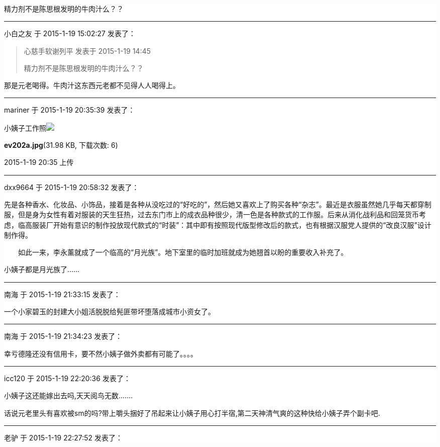 

精力剂不是陈思根发明的牛肉汁么？？

---------

小白之友 于 2015-1-19 15:02:27 发表了：

> 心慈手软谢列平 发表于 2015-1-19 14:45
> 
> 精力剂不是陈思根发明的牛肉汁么？？



那是元老喝得。牛肉汁这东西元老都不见得人人喝得上。

---------

mariner 于 2015-1-19 20:35:39 发表了：

小姨子工作照![](https://mirrors.tuna.tsinghua.edu.cn/osdn/lgqm/72877/203535o95i92e2slh2ests.jpg)



**ev202a.jpg**(31.98 KB, 下载次数: 6)



2015-1-19 20:35 上传

---------

dxx9664 于 2015-1-19 20:58:32 发表了：

先是各种香水、化妆品、小饰品，接着是各种从没吃过的“好吃的”，然后她又喜欢上了购买各种“杂志”。最近是衣服虽然她几乎每天都穿制服，但是身为女性有着对服装的天生狂热，过去东门市上的成衣品种很少，清一色是各种款式的工作服。后来从消化战利品和回笼货币考虑，临高服装厂开始有意识的制作投放现代款式的“时装”：其中即有按照现代版型修改后的款式，也有根据汉服党人提供的“改良汉服”设计制作得。

　　如此一来，李永薰就成了一个临高的“月光族”。地下室里的临时加班就成为她翘首以盼的重要收入补充了。

小姨子都是月光族了……

---------

南海 于 2015-1-19 21:33:15 发表了：

一个小家碧玉的封建大小姐活脱脱给髡匪带坏堕落成城市小资女了。

---------

南海 于 2015-1-19 21:34:23 发表了：

幸亏德隆还没有信用卡，要不然小姨子做外卖都有可能了。。。。

---------

icc120 于 2015-1-19 22:20:36 发表了：

小姨子这还能嫁出去吗,天天阅鸟无数.......

话说元老里头有喜欢被sm的吗?带上嚼头捆好了吊起来让小姨子用心打半宿,第二天神清气爽的这种快给小姨子弄个副卡吧.

---------

老驴 于 2015-1-19 22:27:52 发表了：
